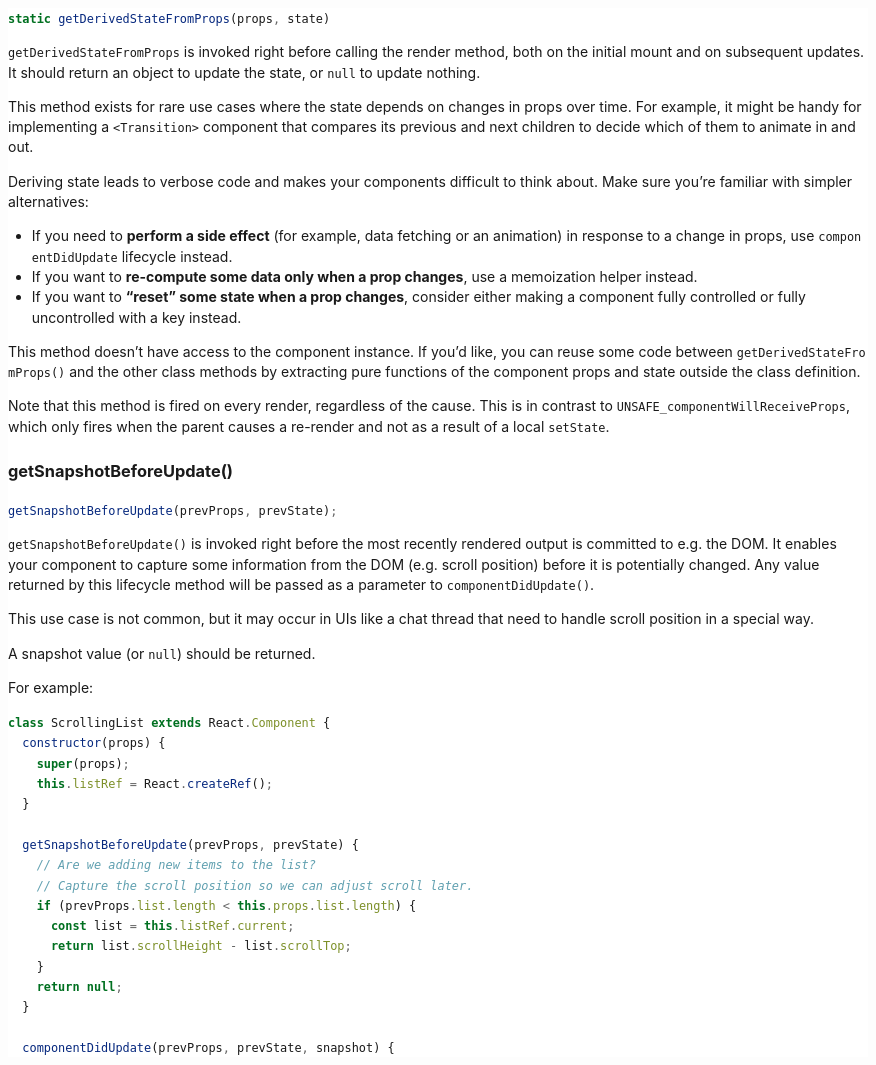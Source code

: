 ```js
static getDerivedStateFromProps(props, state)
```

`getDerivedStateFromProps` is invoked right before calling the render method,
both on the initial mount and on subsequent updates. It should return an object
to update the state, or `null` to update nothing.

This method exists for rare use cases where the state depends on changes in
props over time. For example, it might be handy for implementing a
`<Transition>` component that compares its previous and next children to decide
which of them to animate in and out.

Deriving state leads to verbose code and makes your components difficult to
think about. Make sure you’re familiar with simpler alternatives:

- If you need to **perform a side effect** (for example, data fetching or an
  animation) in response to a change in props, use `componentDidUpdate`
  lifecycle instead.
- If you want to **re-compute some data only when a prop changes**, use a
  memoization helper instead.
- If you want to **“reset” some state when a prop changes**, consider either
  making a component fully controlled or fully uncontrolled with a key instead.

This method doesn’t have access to the component instance. If you’d like, you
can reuse some code between `getDerivedStateFromProps()` and the other class
methods by extracting pure functions of the component props and state outside
the class definition.

Note that this method is fired on every render, regardless of the cause. This is
in contrast to `UNSAFE_componentWillReceiveProps`, which only fires when the
parent causes a re-render and not as a result of a local `setState`.

### getSnapshotBeforeUpdate()

```js
getSnapshotBeforeUpdate(prevProps, prevState);
```

`getSnapshotBeforeUpdate()` is invoked right before the most recently rendered
output is committed to e.g. the DOM. It enables your component to capture some
information from the DOM (e.g. scroll position) before it is potentially
changed. Any value returned by this lifecycle method will be passed as a
parameter to `componentDidUpdate()`.

This use case is not common, but it may occur in UIs like a chat thread that
need to handle scroll position in a special way.

A snapshot value (or `null`) should be returned.

For example:

```js
class ScrollingList extends React.Component {
  constructor(props) {
    super(props);
    this.listRef = React.createRef();
  }

  getSnapshotBeforeUpdate(prevProps, prevState) {
    // Are we adding new items to the list?
    // Capture the scroll position so we can adjust scroll later.
    if (prevProps.list.length < this.props.list.length) {
      const list = this.listRef.current;
      return list.scrollHeight - list.scrollTop;
    }
    return null;
  }

  componentDidUpdate(prevProps, prevState, snapshot) {
```